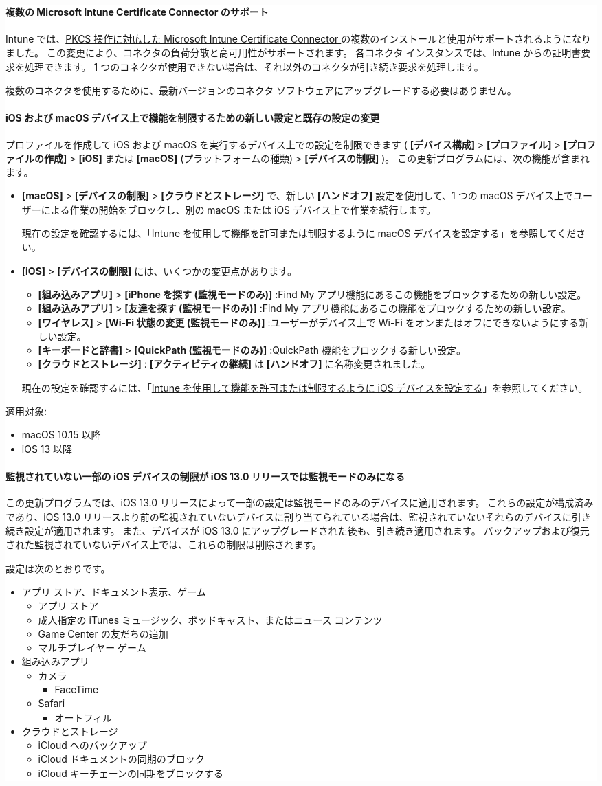 #### <a name="support-for-multiple-microsoft-intune-certificate-connectors--------4704642--------"></a>複数の Microsoft Intune Certificate Connector のサポート   
Intune では、[PKCS 操作に対応した Microsoft Intune Certificate Connector ](certficates-pfx-configure.md) の複数のインストールと使用がサポートされるようになりました。 この変更により、コネクタの負荷分散と高可用性がサポートされます。 各コネクタ インスタンスでは、Intune からの証明書要求を処理できます。  1 つのコネクタが使用できない場合は、それ以外のコネクタが引き続き要求を処理します。 

複数のコネクタを使用するために、最新バージョンのコネクタ ソフトウェアにアップグレードする必要はありません。  

#### <a name="new-settings-and-changes-to-existing-settings-to-restrict-features-on-ios-and-macos-devices----4867699-4867709-----"></a>iOS および macOS デバイス上で機能を制限するための新しい設定と既存の設定の変更 
プロファイルを作成して iOS および macOS を実行するデバイス上での設定を制限できます ( **[デバイス構成]**  >  **[プロファイル]**  >  **[プロファイルの作成]**  >  **[iOS]** または **[macOS]** (プラットフォームの種類) > **[デバイスの制限]** )。 この更新プログラムには、次の機能が含まれます。

- **[macOS]**  >  **[デバイスの制限]**  >  **[クラウドとストレージ]** で、新しい **[ハンドオフ]** 設定を使用して、1 つの macOS デバイス上でユーザーによる作業の開始をブロックし、別の macOS または iOS デバイス上で作業を続行します。

  現在の設定を確認するには、「[Intune を使用して機能を許可または制限するように macOS デバイスを設定する](device-restrictions-macos.md)」を参照してください。

- **[iOS]**  >  **[デバイスの制限]** には、いくつかの変更点があります。

  - **[組み込みアプリ]**  >  **[iPhone を探す (監視モードのみ)]** :Find My アプリ機能にあるこの機能をブロックするための新しい設定。 
  - **[組み込みアプリ]**  >  **[友達を探す (監視モードのみ)]** :Find My アプリ機能にあるこの機能をブロックするための新しい設定。 
  - **[ワイヤレス]**  >  **[Wi-Fi 状態の変更 (監視モードのみ)]** :ユーザーがデバイス上で Wi-Fi をオンまたはオフにできないようにする新しい設定。
  - **[キーボードと辞書]**  >  **[QuickPath (監視モードのみ)]** :QuickPath 機能をブロックする新しい設定。
  - **[クラウドとストレージ]** : **[アクティビティの継続]** は **[ハンドオフ]** に名称変更されました。

  現在の設定を確認するには、「[Intune を使用して機能を許可または制限するように iOS デバイスを設定する](device-restrictions-ios.md)」を参照してください。

適用対象:  
- macOS 10.15 以降
- iOS 13 以降

#### <a name="some-unsupervised-ios-device-restrictions-will-become-supervised-only-with-the-ios-130-release----4867809-----"></a>監視されていない一部の iOS デバイスの制限が iOS 13.0 リリースでは監視モードのみになる 
この更新プログラムでは、iOS 13.0 リリースによって一部の設定は監視モードのみのデバイスに適用されます。 これらの設定が構成済みであり、iOS 13.0 リリースより前の監視されていないデバイスに割り当てられている場合は、監視されていないそれらのデバイスに引き続き設定が適用されます。 また、デバイスが iOS 13.0 にアップグレードされた後も、引き続き適用されます。 バックアップおよび復元された監視されていないデバイス上では、これらの制限は削除されます。 

設定は次のとおりです。

- アプリ ストア、ドキュメント表示、ゲーム
  - アプリ ストア
  - 成人指定の iTunes ミュージック、ポッドキャスト、またはニュース コンテンツ
  - Game Center の友だちの追加
  - マルチプレイヤー ゲーム
- 組み込みアプリ
  - カメラ
    - FaceTime
  - Safari
    - オートフィル
- クラウドとストレージ
  - iCloud へのバックアップ
  - iCloud ドキュメントの同期のブロック
  - iCloud キーチェーンの同期をブロックする
